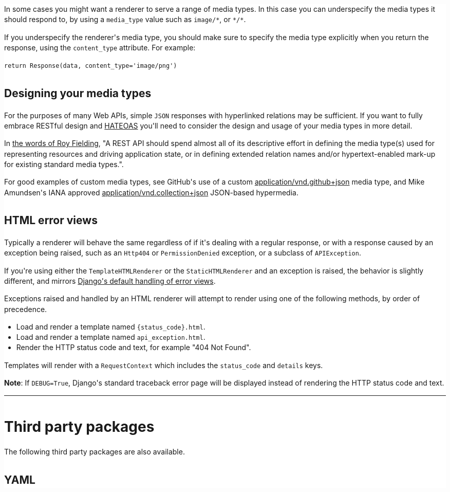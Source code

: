 In some cases you might want a renderer to serve a range of media types.
In this case you can underspecify the media types it should respond to, by using a `media_type` value such as `image/*`, or `*/*`.

If you underspecify the renderer's media type, you should make sure to specify the media type explicitly when you return the response, using the `content_type` attribute.  For example:

    return Response(data, content_type='image/png')

## Designing your media types

For the purposes of many Web APIs, simple `JSON` responses with hyperlinked relations may be sufficient.  If you want to fully embrace RESTful design and [HATEOAS] you'll need to consider the design and usage of your media types in more detail.

In [the words of Roy Fielding][quote], "A REST API should spend almost all of its descriptive effort in defining the media type(s) used for representing resources and driving application state, or in defining extended relation names and/or hypertext-enabled mark-up for existing standard media types.".

For good examples of custom media types, see GitHub's use of a custom [application/vnd.github+json] media type, and Mike Amundsen's IANA approved [application/vnd.collection+json] JSON-based hypermedia.

## HTML error views

Typically a renderer will behave the same regardless of if it's dealing with a regular response, or with a response caused by an exception being raised, such as an `Http404` or `PermissionDenied` exception, or a subclass of `APIException`.

If you're using either the `TemplateHTMLRenderer` or the `StaticHTMLRenderer` and an exception is raised, the behavior is slightly different, and mirrors [Django's default handling of error views][django-error-views].

Exceptions raised and handled by an HTML renderer will attempt to render using one of the following methods, by order of precedence.

* Load and render a template named `{status_code}.html`.
* Load and render a template named `api_exception.html`.
* Render the HTTP status code and text, for example "404 Not Found".

Templates will render with a `RequestContext` which includes the `status_code` and `details` keys.

**Note**: If `DEBUG=True`, Django's standard traceback error page will be displayed instead of rendering the HTTP status code and text.

---

# Third party packages

The following third party packages are also available.

## YAML


[cite]: https://docs.djangoproject.com/en/stable/ref/template-response/#the-rendering-process
[conneg]: content-negotiation.md
[html-and-forms]: ../topics/html-and-forms.md
[browser-accept-headers]: http://www.gethifi.com/blog/browser-rest-http-accept-headers
[testing]: testing.md
[HATEOAS]: http://timelessrepo.com/haters-gonna-hateoas
[quote]: https://roy.gbiv.com/untangled/2008/rest-apis-must-be-hypertext-driven
[application/vnd.github+json]: https://developer.github.com/v3/media/
[application/vnd.collection+json]: http://www.amundsen.com/media-types/collection/
[django-error-views]: https://docs.djangoproject.com/en/stable/topics/http/views/#customizing-error-views
[rest-framework-jsonp]: https://jpadilla.github.io/django-rest-framework-jsonp/
[cors]: https://www.w3.org/TR/cors/
[cors-docs]: https://www.django-rest-framework.org/topics/ajax-csrf-cors/
[jsonp-security]: https://stackoverflow.com/questions/613962/is-jsonp-safe-to-use
[rest-framework-yaml]: https://jpadilla.github.io/django-rest-framework-yaml/
[rest-framework-xml]: https://jpadilla.github.io/django-rest-framework-xml/
[messagepack]: https://msgpack.org/
[juanriaza]: https://github.com/juanriaza
[mjumbewu]: https://github.com/mjumbewu
[flipperpa]: https://github.com/flipperpa
[wharton]: https://github.com/wharton
[drf-excel]: https://github.com/wharton/drf-excel
[vbabiy]: https://github.com/vbabiy
[rest-framework-yaml]: https://jpadilla.github.io/django-rest-framework-yaml/
[rest-framework-xml]: https://jpadilla.github.io/django-rest-framework-xml/
[yaml]: http://www.yaml.org/
[djangorestframework-msgpack]: https://github.com/juanriaza/django-rest-framework-msgpack
[djangorestframework-csv]: https://github.com/mjumbewu/django-rest-framework-csv
[ultrajson]: https://github.com/esnme/ultrajson
[Amertz08]: https://github.com/Amertz08
[drf-ujson-renderer]: https://github.com/gizmag/drf-ujson-renderer
[drf_ujson2]: https://github.com/Amertz08/drf_ujson2
[djangorestframework-camel-case]: https://github.com/vbabiy/djangorestframework-camel-case
[Django REST Pandas]: https://github.com/wq/django-rest-pandas
[Pandas]: https://pandas.pydata.org/
[other formats]: https://github.com/wq/django-rest-pandas#supported-formats
[sheppard]: https://github.com/sheppard
[wq]: https://github.com/wq
[mypebble]: https://github.com/mypebble
[Rest Framework Latex]: https://github.com/mypebble/rest-framework-latex